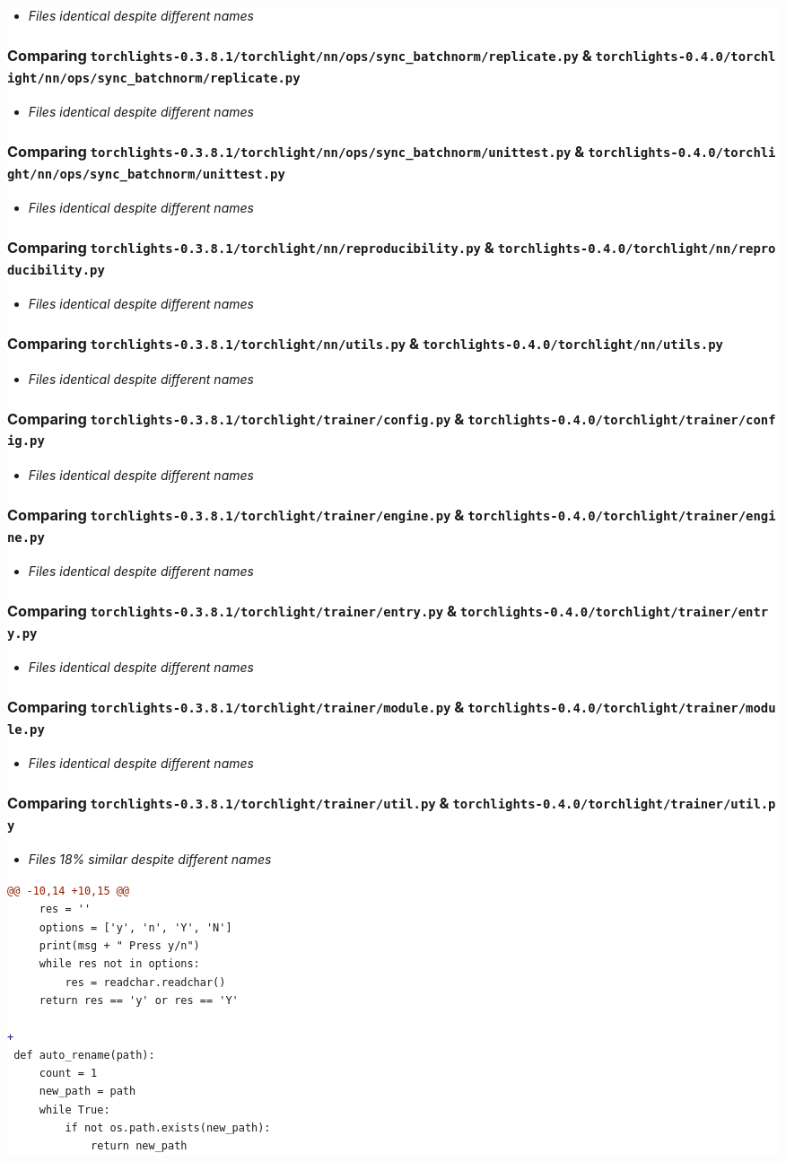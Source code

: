  * *Files identical despite different names*

### Comparing `torchlights-0.3.8.1/torchlight/nn/ops/sync_batchnorm/replicate.py` & `torchlights-0.4.0/torchlight/nn/ops/sync_batchnorm/replicate.py`

 * *Files identical despite different names*

### Comparing `torchlights-0.3.8.1/torchlight/nn/ops/sync_batchnorm/unittest.py` & `torchlights-0.4.0/torchlight/nn/ops/sync_batchnorm/unittest.py`

 * *Files identical despite different names*

### Comparing `torchlights-0.3.8.1/torchlight/nn/reproducibility.py` & `torchlights-0.4.0/torchlight/nn/reproducibility.py`

 * *Files identical despite different names*

### Comparing `torchlights-0.3.8.1/torchlight/nn/utils.py` & `torchlights-0.4.0/torchlight/nn/utils.py`

 * *Files identical despite different names*

### Comparing `torchlights-0.3.8.1/torchlight/trainer/config.py` & `torchlights-0.4.0/torchlight/trainer/config.py`

 * *Files identical despite different names*

### Comparing `torchlights-0.3.8.1/torchlight/trainer/engine.py` & `torchlights-0.4.0/torchlight/trainer/engine.py`

 * *Files identical despite different names*

### Comparing `torchlights-0.3.8.1/torchlight/trainer/entry.py` & `torchlights-0.4.0/torchlight/trainer/entry.py`

 * *Files identical despite different names*

### Comparing `torchlights-0.3.8.1/torchlight/trainer/module.py` & `torchlights-0.4.0/torchlight/trainer/module.py`

 * *Files identical despite different names*

### Comparing `torchlights-0.3.8.1/torchlight/trainer/util.py` & `torchlights-0.4.0/torchlight/trainer/util.py`

 * *Files 18% similar despite different names*

```diff
@@ -10,14 +10,15 @@
     res = ''
     options = ['y', 'n', 'Y', 'N']
     print(msg + " Press y/n")
     while res not in options:
         res = readchar.readchar()
     return res == 'y' or res == 'Y'
 
+
 def auto_rename(path):
     count = 1
     new_path = path
     while True:
         if not os.path.exists(new_path):
             return new_path
```